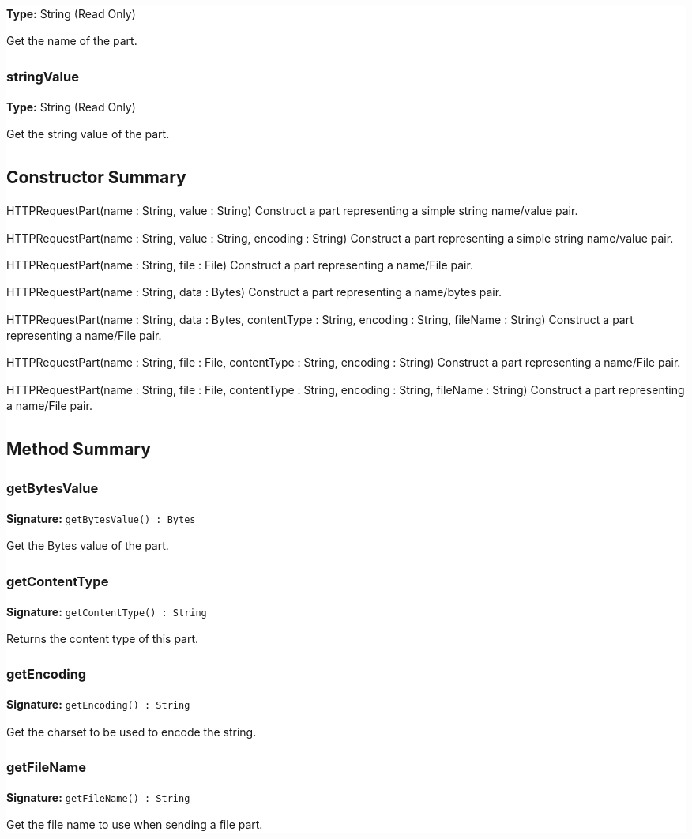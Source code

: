 **Type:** String (Read Only)

Get the name of the part.

### stringValue

**Type:** String (Read Only)

Get the string value of the part.

## Constructor Summary

HTTPRequestPart(name : String, value : String) Construct a part representing a simple string name/value pair.

HTTPRequestPart(name : String, value : String, encoding : String) Construct a part representing a simple string name/value pair.

HTTPRequestPart(name : String, file : File) Construct a part representing a name/File pair.

HTTPRequestPart(name : String, data : Bytes) Construct a part representing a name/bytes pair.

HTTPRequestPart(name : String, data : Bytes, contentType : String, encoding : String, fileName : String) Construct a part representing a name/File pair.

HTTPRequestPart(name : String, file : File, contentType : String, encoding : String) Construct a part representing a name/File pair.

HTTPRequestPart(name : String, file : File, contentType : String, encoding : String, fileName : String) Construct a part representing a name/File pair.

## Method Summary

### getBytesValue

**Signature:** `getBytesValue() : Bytes`

Get the Bytes value of the part.

### getContentType

**Signature:** `getContentType() : String`

Returns the content type of this part.

### getEncoding

**Signature:** `getEncoding() : String`

Get the charset to be used to encode the string.

### getFileName

**Signature:** `getFileName() : String`

Get the file name to use when sending a file part.
